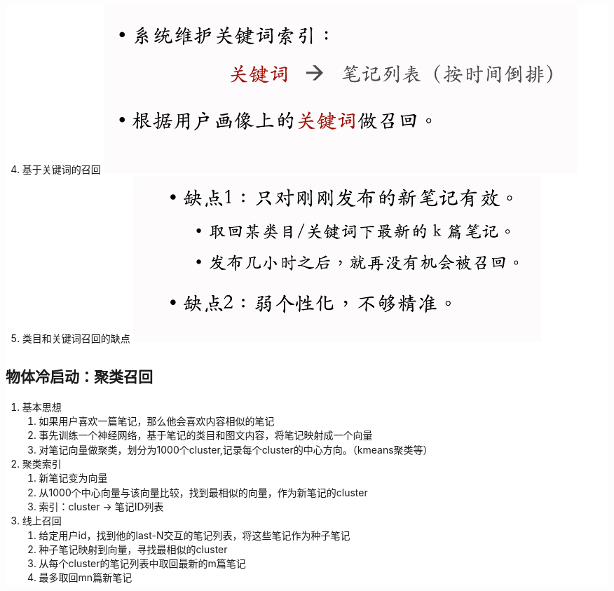 4. 基于关键词的召回 ![alt text](image-210.png)
5. 类目和关键词召回的缺点  ![alt text](image-211.png)

## 物体冷启动：聚类召回
1. 基本思想
   1. 如果用户喜欢一篇笔记，那么他会喜欢内容相似的笔记
   2. 事先训练一个神经网络，基于笔记的类目和图文内容，将笔记映射成一个向量
   3. 对笔记向量做聚类，划分为1000个cluster,记录每个cluster的中心方向。（kmeans聚类等）
2. 聚类索引
   1. 新笔记变为向量
   2. 从1000个中心向量与该向量比较，找到最相似的向量，作为新笔记的cluster
   3. 索引：cluster -> 笔记ID列表
3. 线上召回
   1. 给定用户id，找到他的last-N交互的笔记列表，将这些笔记作为种子笔记
   2. 种子笔记映射到向量，寻找最相似的cluster
   3. 从每个cluster的笔记列表中取回最新的m篇笔记
   4. 最多取回mn篇新笔记